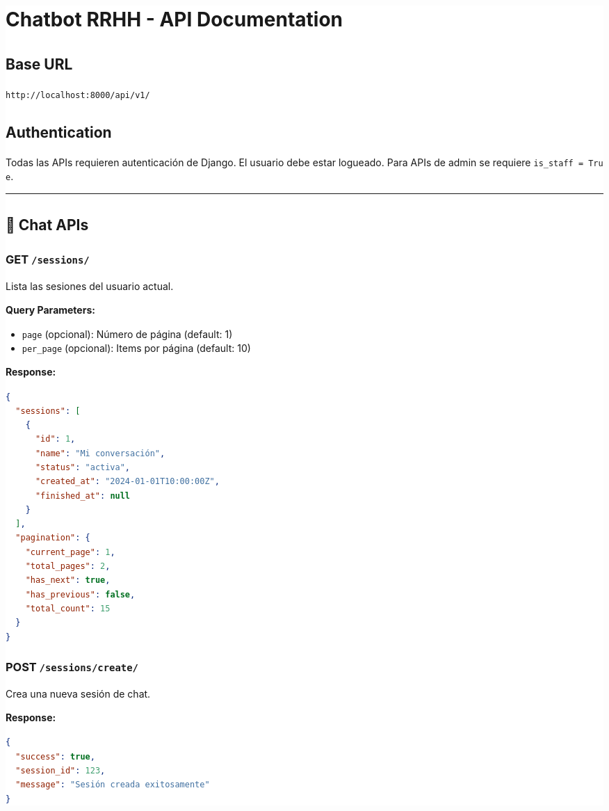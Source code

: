 # Chatbot RRHH - API Documentation

## Base URL
```
http://localhost:8000/api/v1/
```

## Authentication
Todas las APIs requieren autenticación de Django. El usuario debe estar logueado.
Para APIs de admin se requiere `is_staff = True`.

---

## 📱 Chat APIs

### GET `/sessions/`
Lista las sesiones del usuario actual.

**Query Parameters:**
- `page` (opcional): Número de página (default: 1)
- `per_page` (opcional): Items por página (default: 10)

**Response:**
```json
{
  "sessions": [
    {
      "id": 1,
      "name": "Mi conversación",
      "status": "activa",
      "created_at": "2024-01-01T10:00:00Z",
      "finished_at": null
    }
  ],
  "pagination": {
    "current_page": 1,
    "total_pages": 2,
    "has_next": true,
    "has_previous": false,
    "total_count": 15
  }
}
```

### POST `/sessions/create/`
Crea una nueva sesión de chat.

**Response:**
```json
{
  "success": true,
  "session_id": 123,
  "message": "Sesión creada exitosamente"
}
```
